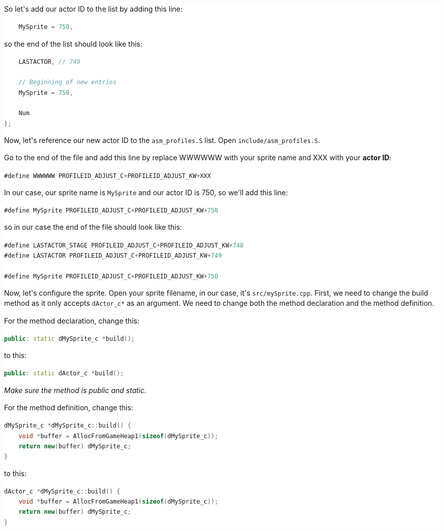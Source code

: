 So let's add our actor ID to the list by adding this line:
```cpp
	MySprite = 750,
```
so the end of the list should look like this:
```cpp
	LASTACTOR, // 749

	// Beginning of new entries
	MySprite = 750,

	Num
};
```

Now, let's reference our new actor ID to the `asm_profiles.S` list. Open `include/asm_profiles.S`.

Go to the end of the file and add this line by replace WWWWWW with your sprite name and XXX with your **actor ID**:
```asm
#define WWWWWW PROFILEID_ADJUST_C+PROFILEID_ADJUST_KW+XXX
```

In our case, our sprite name is `MySprite` and our actor ID is 750, so we'll add this line:
```asm
#define MySprite PROFILEID_ADJUST_C+PROFILEID_ADJUST_KW+750
```
so in our case the end of the file should look like this:
```asm
#define LASTACTOR_STAGE PROFILEID_ADJUST_C+PROFILEID_ADJUST_KW+748
#define LASTACTOR PROFILEID_ADJUST_C+PROFILEID_ADJUST_KW+749

#define MySprite PROFILEID_ADJUST_C+PROFILEID_ADJUST_KW+750
```

Now, let's configure the sprite. Open your sprite filename, in our case, it's `src/mySprite.cpp`.
First, we need to change the build method as it only accepts `dActor_c*` as an argument. We need to change both the method declaration and the method definition.

For the method declaration, change this:
```cpp
public: static dMySprite_c *build();
```
to this:
```cpp
public: static dActor_c *build();
```
*Make sure the method is public and static.*

For the method definition, change this:
```cpp
dMySprite_c *dMySprite_c::build() {
	void *buffer = AllocFromGameHeap1(sizeof(dMySprite_c));
	return new(buffer) dMySprite_c;
}
```
to this:
```cpp
dActor_c *dMySprite_c::build() {
	void *buffer = AllocFromGameHeap1(sizeof(dMySprite_c));
	return new(buffer) dMySprite_c;
}
```
